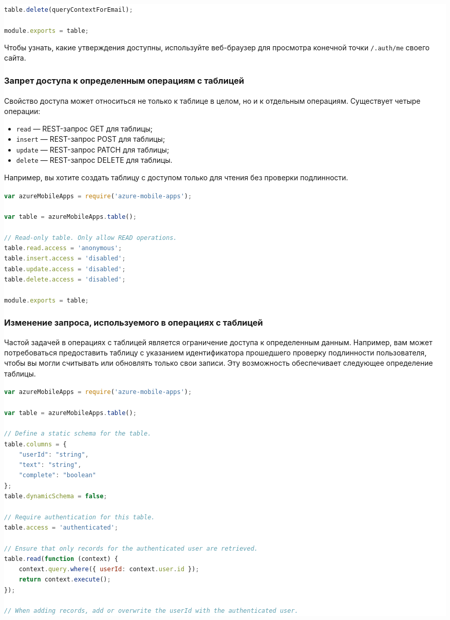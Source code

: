 ```javascript
table.delete(queryContextForEmail);

module.exports = table;
```

Чтобы узнать, какие утверждения доступны, используйте веб-браузер для просмотра конечной точки `/.auth/me` своего сайта.

### <a name="howto-tables-disabled"></a>Запрет доступа к определенным операциям с таблицей

Свойство доступа может относиться не только к таблице в целом, но и к отдельным операциям. Существует четыре операции:

* `read` — REST-запрос GET для таблицы;
* `insert` — REST-запрос POST для таблицы;
* `update` — REST-запрос PATCH для таблицы;
* `delete` — REST-запрос DELETE для таблицы.

Например, вы хотите создать таблицу с доступом только для чтения без проверки подлинности.

```javascript
var azureMobileApps = require('azure-mobile-apps');

var table = azureMobileApps.table();

// Read-only table. Only allow READ operations.
table.read.access = 'anonymous';
table.insert.access = 'disabled';
table.update.access = 'disabled';
table.delete.access = 'disabled';

module.exports = table;
```

### <a name="howto-tables-query"></a>Изменение запроса, используемого в операциях с таблицей

Частой задачей в операциях с таблицей является ограничение доступа к определенным данным. Например, вам может потребоваться предоставить таблицу с указанием идентификатора прошедшего проверку подлинности пользователя, чтобы вы могли считывать или обновлять только свои записи. Эту возможность обеспечивает следующее определение таблицы.

```javascript
var azureMobileApps = require('azure-mobile-apps');

var table = azureMobileApps.table();

// Define a static schema for the table.
table.columns = {
    "userId": "string",
    "text": "string",
    "complete": "boolean"
};
table.dynamicSchema = false;

// Require authentication for this table.
table.access = 'authenticated';

// Ensure that only records for the authenticated user are retrieved.
table.read(function (context) {
    context.query.where({ userId: context.user.id });
    return context.execute();
});

// When adding records, add or overwrite the userId with the authenticated user.
```